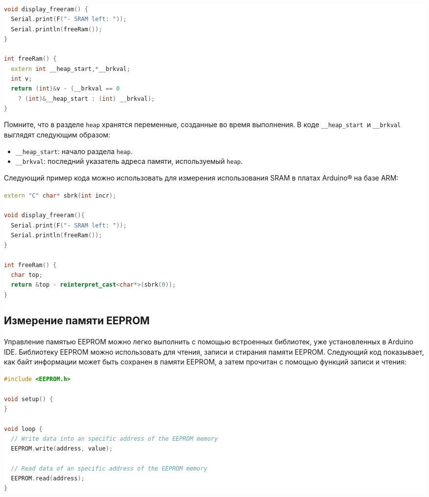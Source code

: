 ```c++
void display_freeram() {
  Serial.print(F("- SRAM left: "));
  Serial.println(freeRam());
}

int freeRam() {
  extern int __heap_start,*__brkval;
  int v;
  return (int)&v - (__brkval == 0  
    ? (int)&__heap_start : (int) __brkval);  
}
```

Помните, что в разделе `heap` хранятся переменные, созданные во время выполнения. В коде `__heap_start `и `__brkval` выглядят следующим образом:

- `__heap_start`: начало раздела `heap`.
- `__brkval`: последний указатель адреса памяти, используемый `heap`.

Следующий пример кода можно использовать для измерения использования SRAM в платах Arduino® на базе ARM:

```c++
extern "C" char* sbrk(int incr);

void display_freeram(){
  Serial.print(F("- SRAM left: "));
  Serial.println(freeRam());
}

int freeRam() {
  char top;
  return &top - reinterpret_cast<char*>(sbrk(0));
}
```

## Измерение памяти EEPROM

Управление памятью EEPROM можно легко выполнить с помощью встроенных библиотек, уже установленных в Arduino IDE. Библиотеку EEPROM можно использовать для чтения, записи и стирания памяти EEPROM. Следующий код показывает, как байт информации может быть сохранен в памяти EEPROM, а затем прочитан с помощью функций записи и чтения:

```c++
#include <EEPROM.h>

void setup() {
}

void loop {
  // Write data into an specific address of the EEPROM memory 
  EEPROM.write(address, value);

  // Read data of an specific address of the EEPROM memory 
  EEPROM.read(address);
}
```
